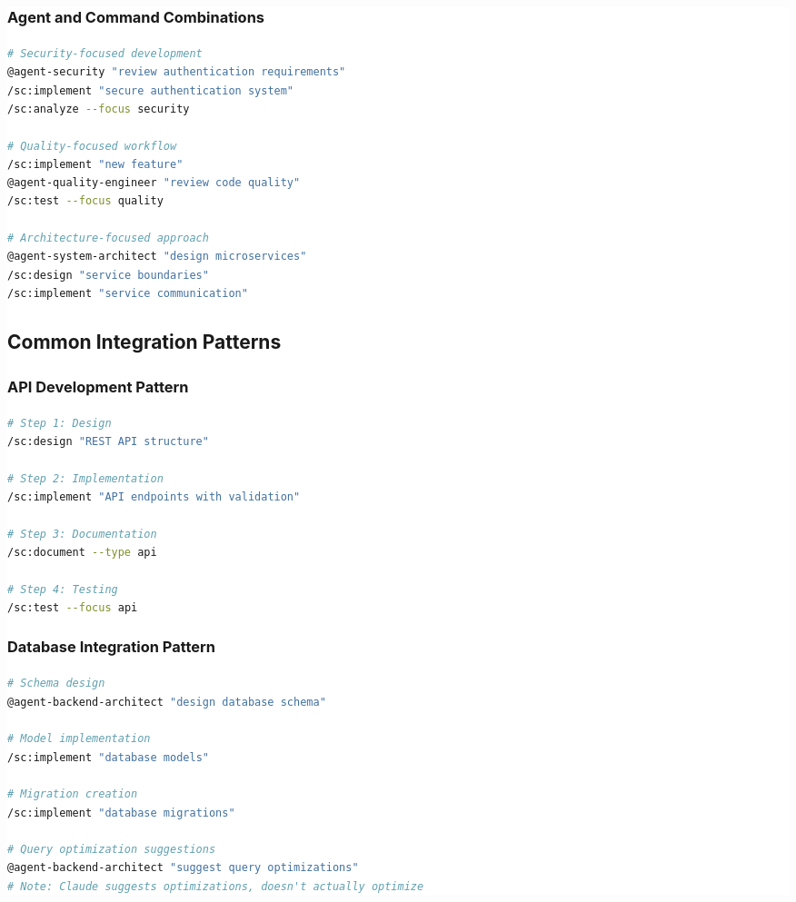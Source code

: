 ### Agent and Command Combinations

```bash
# Security-focused development
@agent-security "review authentication requirements"
/sc:implement "secure authentication system"
/sc:analyze --focus security

# Quality-focused workflow
/sc:implement "new feature"
@agent-quality-engineer "review code quality"
/sc:test --focus quality

# Architecture-focused approach
@agent-system-architect "design microservices"
/sc:design "service boundaries"
/sc:implement "service communication"
```

## Common Integration Patterns

### API Development Pattern

```bash
# Step 1: Design
/sc:design "REST API structure"

# Step 2: Implementation
/sc:implement "API endpoints with validation"

# Step 3: Documentation
/sc:document --type api

# Step 4: Testing
/sc:test --focus api
```

### Database Integration Pattern

```bash
# Schema design
@agent-backend-architect "design database schema"

# Model implementation
/sc:implement "database models"

# Migration creation
/sc:implement "database migrations"

# Query optimization suggestions
@agent-backend-architect "suggest query optimizations"
# Note: Claude suggests optimizations, doesn't actually optimize
```
